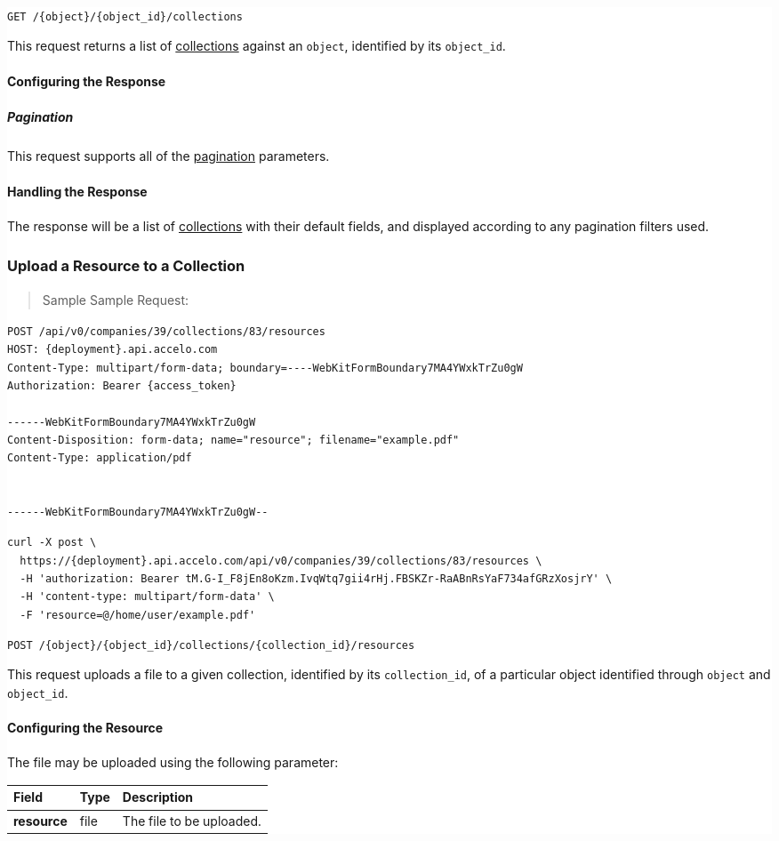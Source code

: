 `GET /{object}/{object_id}/collections`

This request returns a list of [collections](#the-collection-object) against an `object`, identified by its `object_id`.

#### Configuring the Response

##### Pagination
This request supports all of the [pagination](#configuring-the-response-pagination) parameters.

#### Handling the Response
The response will be a list of [collections](#the-collection-object) with their default fields, and displayed according to any pagination filters used.







<a name="upload-a-resource-to-a-collection-of-an-object"></a>
### Upload a Resource to a Collection
> Sample Sample Request:

```http
POST /api/v0/companies/39/collections/83/resources
HOST: {deployment}.api.accelo.com
Content-Type: multipart/form-data; boundary=----WebKitFormBoundary7MA4YWxkTrZu0gW
Authorization: Bearer {access_token}

------WebKitFormBoundary7MA4YWxkTrZu0gW
Content-Disposition: form-data; name="resource"; filename="example.pdf"
Content-Type: application/pdf


------WebKitFormBoundary7MA4YWxkTrZu0gW--
```

```shell
curl -X post \
  https://{deployment}.api.accelo.com/api/v0/companies/39/collections/83/resources \
  -H 'authorization: Bearer tM.G-I_F8jEn8oKzm.IvqWtq7gii4rHj.FBSKZr-RaABnRsYaF734afGRzXosjrY' \
  -H 'content-type: multipart/form-data' \
  -F 'resource=@/home/user/example.pdf'
```

`POST /{object}/{object_id}/collections/{collection_id}/resources`

This request uploads a file to a given collection, identified by its `collection_id`, of a particular object identified through `object` and `object_id`.

#### Configuring the Resource
The file may be uploaded using the following parameter:

| Field | Type | Description |
|:-|:-|:-|
| **resource** | file | The file to be uploaded. |
